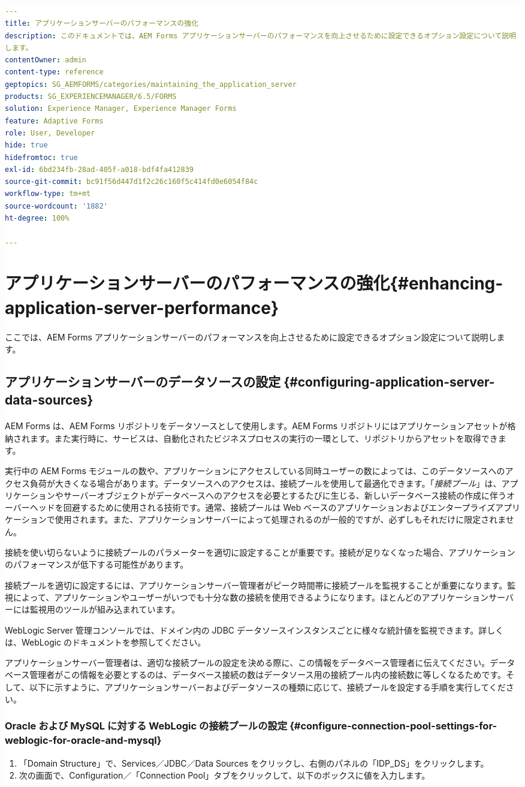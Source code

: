 ```yaml
---
title: アプリケーションサーバーのパフォーマンスの強化
description: このドキュメントでは、AEM Forms アプリケーションサーバーのパフォーマンスを向上させるために設定できるオプション設定について説明します。
contentOwner: admin
content-type: reference
geptopics: SG_AEMFORMS/categories/maintaining_the_application_server
products: SG_EXPERIENCEMANAGER/6.5/FORMS
solution: Experience Manager, Experience Manager Forms
feature: Adaptive Forms
role: User, Developer
hide: true
hidefromtoc: true
exl-id: 6bd234fb-28ad-405f-a018-bdf4fa412839
source-git-commit: bc91f56d447d1f2c26c160f5c414fd0e6054f84c
workflow-type: tm+mt
source-wordcount: '1882'
ht-degree: 100%

---
```


# アプリケーションサーバーのパフォーマンスの強化{#enhancing-application-server-performance}

ここでは、AEM Forms アプリケーションサーバーのパフォーマンスを向上させるために設定できるオプション設定について説明します。

## アプリケーションサーバーのデータソースの設定 {#configuring-application-server-data-sources}

AEM Forms は、AEM Forms リポジトリをデータソースとして使用します。AEM Forms リポジトリにはアプリケーションアセットが格納されます。また実行時に、サービスは、自動化されたビジネスプロセスの実行の一環として、リポジトリからアセットを取得できます。

実行中の AEM Forms モジュールの数や、アプリケーションにアクセスしている同時ユーザーの数によっては、このデータソースへのアクセス負荷が大きくなる場合があります。データソースへのアクセスは、接続プールを使用して最適化できます。「*接続プール*」は、アプリケーションやサーバーオブジェクトがデータベースへのアクセスを必要とするたびに生じる、新しいデータベース接続の作成に伴うオーバーヘッドを回避するために使用される技術です。通常、接続プールは Web ベースのアプリケーションおよびエンタープライズアプリケーションで使用されます。また、アプリケーションサーバーによって処理されるのが一般的ですが、必ずしもそれだけに限定されません。

接続を使い切らないように接続プールのパラメーターを適切に設定することが重要です。接続が足りなくなった場合、アプリケーションのパフォーマンスが低下する可能性があります。

接続プールを適切に設定するには、アプリケーションサーバー管理者がピーク時間帯に接続プールを監視することが重要になります。監視によって、アプリケーションやユーザーがいつでも十分な数の接続を使用できるようになります。ほとんどのアプリケーションサーバーには監視用のツールが組み込まれています。

WebLogic Server 管理コンソールでは、ドメイン内の JDBC データソースインスタンスごとに様々な統計値を監視できます。詳しくは、WebLogic のドキュメントを参照してください。

アプリケーションサーバー管理者は、適切な接続プールの設定を決める際に、この情報をデータベース管理者に伝えてください。データベース管理者がこの情報を必要とするのは、データベース接続の数はデータソース用の接続プール内の接続数に等しくなるためです。そして、以下に示すように、アプリケーションサーバーおよびデータソースの種類に応じて、接続プールを設定する手順を実行してください。

### Oracle および MySQL に対する WebLogic の接続プールの設定 {#configure-connection-pool-settings-for-weblogic-for-oracle-and-mysql}

1. 「Domain Structure」で、Services／JDBC／Data Sources をクリックし、右側のパネルの「IDP_DS」をクリックします。
1. 次の画面で、Configuration／「Connection Pool」タブをクリックして、以下のボックスに値を入力します。
